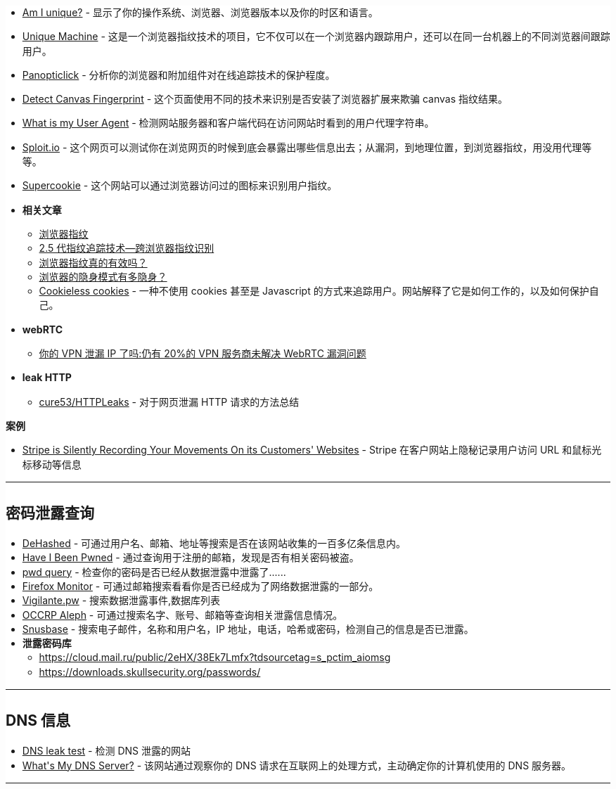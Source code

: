 - [Am I unique?](https://amiunique.org/fp) - 显示了你的操作系统、浏览器、浏览器版本以及你的时区和语言。
- [Unique Machine](http://uniquemachine.org/) - 这是一个浏览器指纹技术的项目，它不仅可以在一个浏览器内跟踪用户，还可以在同一台机器上的不同浏览器间跟踪用户。
- [Panopticlick](https://panopticlick.eff.org/) - 分析你的浏览器和附加组件对在线追踪技术的保护程度。
- [Detect Canvas Fingerprint](https://webbrowsertools.com/canvas-fingerprint/) - 这个页面使用不同的技术来识别是否安装了浏览器扩展来欺骗 canvas 指纹结果。
- [What is my User Agent](https://webbrowsertools.com/useragent/) - 检测网站服务器和客户端代码在访问网站时看到的用户代理字符串。
- [Sploit.io](https://sploit.io/) - 这个网页可以测试你在浏览网页的时候到底会暴露出哪些信息出去；从漏洞，到地理位置，到浏览器指纹，用没用代理等等。
- [Supercookie](https://supercookie.me/) - 这个网站可以通过浏览器访问过的图标来识别用户指纹。

- **相关文章**
  - [浏览器指纹](https://wzyboy.im/post/1130.html)
  - [2.5 代指纹追踪技术—跨浏览器指纹识别](https://www.freebuf.com/articles/web/139984.html)
  - [浏览器指纹真的有效吗？](http://www.arkteam.net/?p=4147)
  - [浏览器的隐身模式有多隐身？](https://www.solidot.org/story?sid=61446)
  - [Cookieless cookies](http://lucb1e.com/rp/cookielesscookies/) - 一种不使用 cookies 甚至是 Javascript 的方式来追踪用户。网站解释了它是如何工作的，以及如何保护自己。
- **webRTC**
  - [ 你的 VPN 泄漏 IP 了吗:仍有 20%的 VPN 服务商未解决 WebRTC 漏洞问题 ](https://www.freebuf.com/articles/web/166754.html)
- **leak HTTP**
  - [cure53/HTTPLeaks](https://github.com/cure53/HTTPLeaks) - 对于网页泄漏 HTTP 请求的方法总结

**案例**

- [Stripe is Silently Recording Your Movements On its Customers' Websites](https://mtlynch.io/stripe-recording-its-customers/) - Stripe 在客户网站上隐秘记录用户访问 URL 和鼠标光标移动等信息

---

## 密码泄露查询

- [DeHashed](https://dehashed.com/) - 可通过用户名、邮箱、地址等搜索是否在该网站收集的一百多亿条信息内。
- [Have I Been Pwned](https://haveibeenpwned.com/) - 通过查询用于注册的邮箱，发现是否有相关密码被盗。
- [pwd query](https://pwdquery.xyz/) - 检查你的密码是否已经从数据泄露中泄露了......
- [Firefox Monitor](https://monitor.firefox.com/) - 可通过邮箱搜索看看你是否已经成为了网络数据泄露的一部分。
- [Vigilante.pw](https://vigilante.pw/) - 搜索数据泄露事件,数据库列表
- [OCCRP Aleph](https://aleph.occrp.org/) - 可通过搜索名字、账号、邮箱等查询相关泄露信息情况。
- [Snusbase](https://snusbase.com/) - 搜索电子邮件，名称和用户名，IP 地址，电话，哈希或密码，检测自己的信息是否已泄露。
- **泄露密码库**
  - https://cloud.mail.ru/public/2eHX/38Ek7Lmfx?tdsourcetag=s_pctim_aiomsg
  - https://downloads.skullsecurity.org/passwords/

---

## DNS 信息

- [DNS leak test](https://dnsleaktest.com/) - 检测 DNS 泄露的网站
- [What's My DNS Server?](http://www.whatsmydnsserver.com/) - 该网站通过观察你的 DNS 请求在互联网上的处理方式，主动确定你的计算机使用的 DNS 服务器。

---
